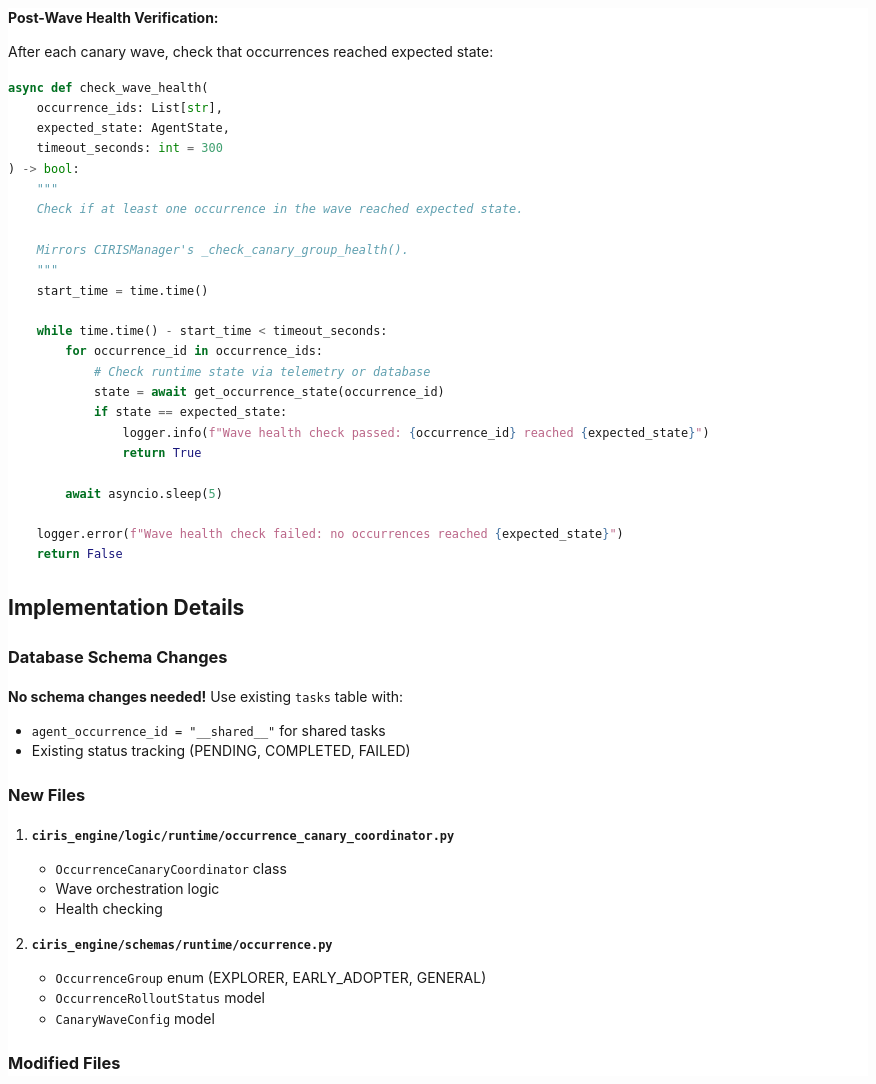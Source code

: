 **Post-Wave Health Verification:**

After each canary wave, check that occurrences reached expected state:

```python
async def check_wave_health(
    occurrence_ids: List[str],
    expected_state: AgentState,
    timeout_seconds: int = 300
) -> bool:
    """
    Check if at least one occurrence in the wave reached expected state.

    Mirrors CIRISManager's _check_canary_group_health().
    """
    start_time = time.time()

    while time.time() - start_time < timeout_seconds:
        for occurrence_id in occurrence_ids:
            # Check runtime state via telemetry or database
            state = await get_occurrence_state(occurrence_id)
            if state == expected_state:
                logger.info(f"Wave health check passed: {occurrence_id} reached {expected_state}")
                return True

        await asyncio.sleep(5)

    logger.error(f"Wave health check failed: no occurrences reached {expected_state}")
    return False
```

## Implementation Details

### Database Schema Changes

**No schema changes needed!** Use existing `tasks` table with:
- `agent_occurrence_id = "__shared__"` for shared tasks
- Existing status tracking (PENDING, COMPLETED, FAILED)

### New Files

1. **`ciris_engine/logic/runtime/occurrence_canary_coordinator.py`**
   - `OccurrenceCanaryCoordinator` class
   - Wave orchestration logic
   - Health checking

2. **`ciris_engine/schemas/runtime/occurrence.py`**
   - `OccurrenceGroup` enum (EXPLORER, EARLY_ADOPTER, GENERAL)
   - `OccurrenceRolloutStatus` model
   - `CanaryWaveConfig` model

### Modified Files
